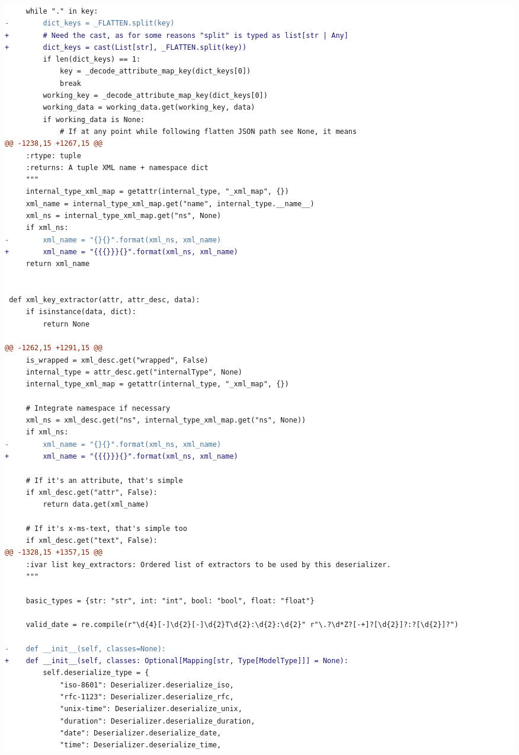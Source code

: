 ```diff
     while "." in key:
-        dict_keys = _FLATTEN.split(key)
+        # Need the cast, as for some reasons "split" is typed as list[str | Any]
+        dict_keys = cast(List[str], _FLATTEN.split(key))
         if len(dict_keys) == 1:
             key = _decode_attribute_map_key(dict_keys[0])
             break
         working_key = _decode_attribute_map_key(dict_keys[0])
         working_data = working_data.get(working_key, data)
         if working_data is None:
             # If at any point while following flatten JSON path see None, it means
@@ -1238,15 +1267,15 @@
     :rtype: tuple
     :returns: A tuple XML name + namespace dict
     """
     internal_type_xml_map = getattr(internal_type, "_xml_map", {})
     xml_name = internal_type_xml_map.get("name", internal_type.__name__)
     xml_ns = internal_type_xml_map.get("ns", None)
     if xml_ns:
-        xml_name = "{}{}".format(xml_ns, xml_name)
+        xml_name = "{{{}}}{}".format(xml_ns, xml_name)
     return xml_name
 
 
 def xml_key_extractor(attr, attr_desc, data):
     if isinstance(data, dict):
         return None
 
@@ -1262,15 +1291,15 @@
     is_wrapped = xml_desc.get("wrapped", False)
     internal_type = attr_desc.get("internalType", None)
     internal_type_xml_map = getattr(internal_type, "_xml_map", {})
 
     # Integrate namespace if necessary
     xml_ns = xml_desc.get("ns", internal_type_xml_map.get("ns", None))
     if xml_ns:
-        xml_name = "{}{}".format(xml_ns, xml_name)
+        xml_name = "{{{}}}{}".format(xml_ns, xml_name)
 
     # If it's an attribute, that's simple
     if xml_desc.get("attr", False):
         return data.get(xml_name)
 
     # If it's x-ms-text, that's simple too
     if xml_desc.get("text", False):
@@ -1328,15 +1357,15 @@
     :ivar list key_extractors: Ordered list of extractors to be used by this deserializer.
     """
 
     basic_types = {str: "str", int: "int", bool: "bool", float: "float"}
 
     valid_date = re.compile(r"\d{4}[-]\d{2}[-]\d{2}T\d{2}:\d{2}:\d{2}" r"\.?\d*Z?[-+]?[\d{2}]?:?[\d{2}]?")
 
-    def __init__(self, classes=None):
+    def __init__(self, classes: Optional[Mapping[str, Type[ModelType]]] = None):
         self.deserialize_type = {
             "iso-8601": Deserializer.deserialize_iso,
             "rfc-1123": Deserializer.deserialize_rfc,
             "unix-time": Deserializer.deserialize_unix,
             "duration": Deserializer.deserialize_duration,
             "date": Deserializer.deserialize_date,
             "time": Deserializer.deserialize_time,
```
